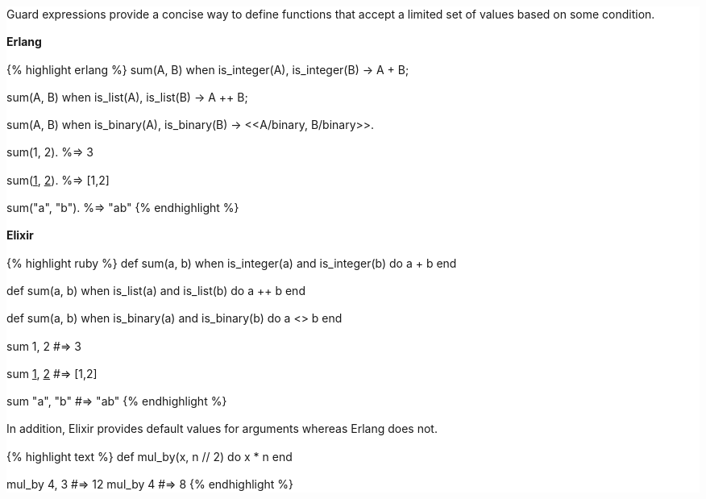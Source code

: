 Guard expressions provide a concise way to define functions that accept a limited set of values based on some condition.

**Erlang**

{% highlight erlang %}
sum(A, B) when is_integer(A), is_integer(B) ->
  A + B;

sum(A, B) when is_list(A), is_list(B) ->
  A ++ B;

sum(A, B) when is_binary(A), is_binary(B) ->
  <<A/binary,  B/binary>>.

sum(1, 2).
%=> 3

sum([1], [2]).
%=> [1,2]

sum("a", "b").
%=> "ab"
{% endhighlight %}

**Elixir**

{% highlight ruby %}
def sum(a, b) when is_integer(a) and is_integer(b) do
  a + b
end

def sum(a, b) when is_list(a) and is_list(b) do
  a ++ b
end

def sum(a, b) when is_binary(a) and is_binary(b) do
  a <> b
end

sum 1, 2
#=> 3

sum [1], [2]
#=> [1,2]

sum "a", "b"
#=> "ab"
{% endhighlight %}

In addition, Elixir provides default values for arguments whereas Erlang does not.

{% highlight text %}
def mul_by(x, n // 2) do
  x * n
end

mul_by 4, 3 #=> 12
mul_by 4    #=> 8
{% endhighlight %}


[1]: http://learnyousomeerlang.com/a-short-visit-to-common-data-structures#records
[2]: http://elixir-lang.org/getting_started/4.html
[3]: http://learnyousomeerlang.com/syntax-in-functions
[4]: http://www.erlang.org/doc/programming_examples/users_guide.html
[5]: http://schemecookbook.org/Erlang/TOC
[6]: http://elixir-lang.org/getting_started/1.html
[7]: http://elixir-lang.org/docs